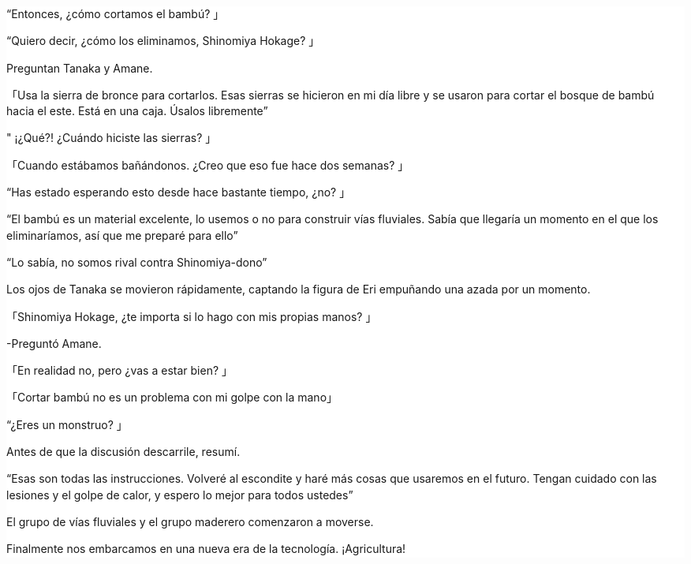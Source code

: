 “Entonces, ¿cómo cortamos el bambú? 」

“Quiero decir, ¿cómo los eliminamos, Shinomiya Hokage? 」

Preguntan Tanaka y Amane.

「Usa la sierra de bronce para cortarlos. Esas sierras se hicieron en mi día libre y se usaron para cortar el bosque de bambú hacia el este. Está en una caja. Úsalos libremente”

" ¡¿Qué?! ¿Cuándo hiciste las sierras? 」

「Cuando estábamos bañándonos. ¿Creo que eso fue hace dos semanas? 」

“Has estado esperando esto desde hace bastante tiempo, ¿no? 」

“El bambú es un material excelente, lo usemos o no para construir vías fluviales. Sabía que llegaría un momento en el que los eliminaríamos, así que me preparé para ello”

“Lo sabía, no somos rival contra Shinomiya-dono”

Los ojos de Tanaka se movieron rápidamente, captando la figura de Eri empuñando una azada por un momento.

「Shinomiya Hokage, ¿te importa si lo hago con mis propias manos? 」

-Preguntó Amane.

「En realidad no, pero ¿vas a estar bien? 」

「Cortar bambú no es un problema con mi golpe con la mano」

“¿Eres un monstruo? 」

Antes de que la discusión descarrile, resumí.

“Esas son todas las instrucciones. Volveré al escondite y haré más cosas que usaremos en el futuro. Tengan cuidado con las lesiones y el golpe de calor, y espero lo mejor para todos ustedes”

El grupo de vías fluviales y el grupo maderero comenzaron a moverse.

Finalmente nos embarcamos en una nueva era de la tecnología. ¡Agricultura!